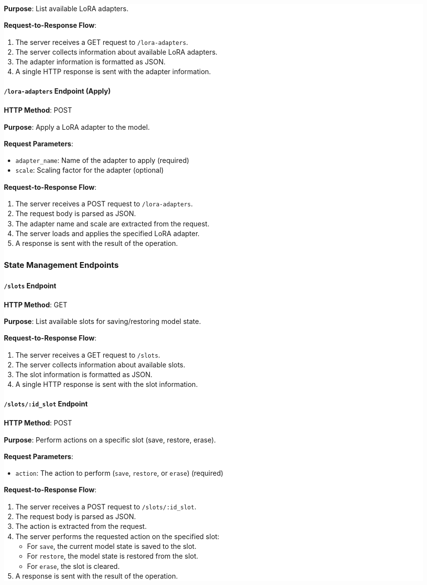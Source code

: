 **Purpose**: List available LoRA adapters.

**Request-to-Response Flow**:
1. The server receives a GET request to `/lora-adapters`.
2. The server collects information about available LoRA adapters.
3. The adapter information is formatted as JSON.
4. A single HTTP response is sent with the adapter information.

#### `/lora-adapters` Endpoint (Apply)

**HTTP Method**: POST

**Purpose**: Apply a LoRA adapter to the model.

**Request Parameters**:
- `adapter_name`: Name of the adapter to apply (required)
- `scale`: Scaling factor for the adapter (optional)

**Request-to-Response Flow**:
1. The server receives a POST request to `/lora-adapters`.
2. The request body is parsed as JSON.
3. The adapter name and scale are extracted from the request.
4. The server loads and applies the specified LoRA adapter.
5. A response is sent with the result of the operation.

### State Management Endpoints

#### `/slots` Endpoint

**HTTP Method**: GET

**Purpose**: List available slots for saving/restoring model state.

**Request-to-Response Flow**:
1. The server receives a GET request to `/slots`.
2. The server collects information about available slots.
3. The slot information is formatted as JSON.
4. A single HTTP response is sent with the slot information.

#### `/slots/:id_slot` Endpoint

**HTTP Method**: POST

**Purpose**: Perform actions on a specific slot (save, restore, erase).

**Request Parameters**:
- `action`: The action to perform (`save`, `restore`, or `erase`) (required)

**Request-to-Response Flow**:
1. The server receives a POST request to `/slots/:id_slot`.
2. The request body is parsed as JSON.
3. The action is extracted from the request.
4. The server performs the requested action on the specified slot:
   - For `save`, the current model state is saved to the slot.
   - For `restore`, the model state is restored from the slot.
   - For `erase`, the slot is cleared.
5. A response is sent with the result of the operation.
